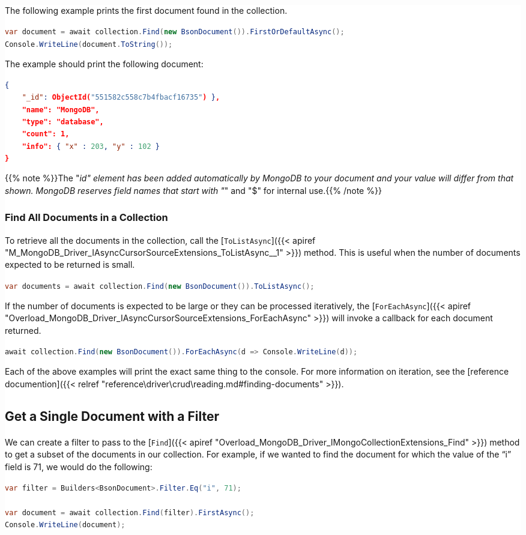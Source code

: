The following example prints the first document found in the collection.

```csharp
var document = await collection.Find(new BsonDocument()).FirstOrDefaultAsync();
Console.WriteLine(document.ToString());
```

The example should print the following document:

```json
{ 
	"_id": ObjectId("551582c558c7b4fbacf16735") },
  	"name": "MongoDB", 
  	"type": "database", 
  	"count": 1,
  	"info": { "x" : 203, "y" : 102 } 
}
```

{{% note %}}The "_id" element has been added automatically by MongoDB to your document and your value will differ from that shown. MongoDB reserves field names that start with "_" and "$" for internal use.{{% /note %}}

### Find All Documents in a Collection

To retrieve all the documents in the collection, call the [`ToListAsync`]({{< apiref "M_MongoDB_Driver_IAsyncCursorSourceExtensions_ToListAsync__1" >}}) method. This is useful when the number of documents expected to be returned is small.

```csharp
var documents = await collection.Find(new BsonDocument()).ToListAsync();
```

If the number of documents is expected to be large or they can be processed iteratively, the [`ForEachAsync`]({{< apiref "Overload_MongoDB_Driver_IAsyncCursorSourceExtensions_ForEachAsync" >}}) will invoke a callback for each document returned.

```csharp
await collection.Find(new BsonDocument()).ForEachAsync(d => Console.WriteLine(d));
```

Each of the above examples will print the exact same thing to the console. For more information on iteration, see the [reference documention]({{< relref "reference\driver\crud\reading.md#finding-documents" >}}).


## Get a Single Document with a Filter

We can create a filter to pass to the [`Find`]({{< apiref "Overload_MongoDB_Driver_IMongoCollectionExtensions_Find" >}}) method to get a subset of the documents in our collection. For example, if we wanted to find the document for which the value of the “i” field is 71, we would do the following:

```csharp
var filter = Builders<BsonDocument>.Filter.Eq("i", 71);

var document = await collection.Find(filter).FirstAsync();
Console.WriteLine(document);
```
